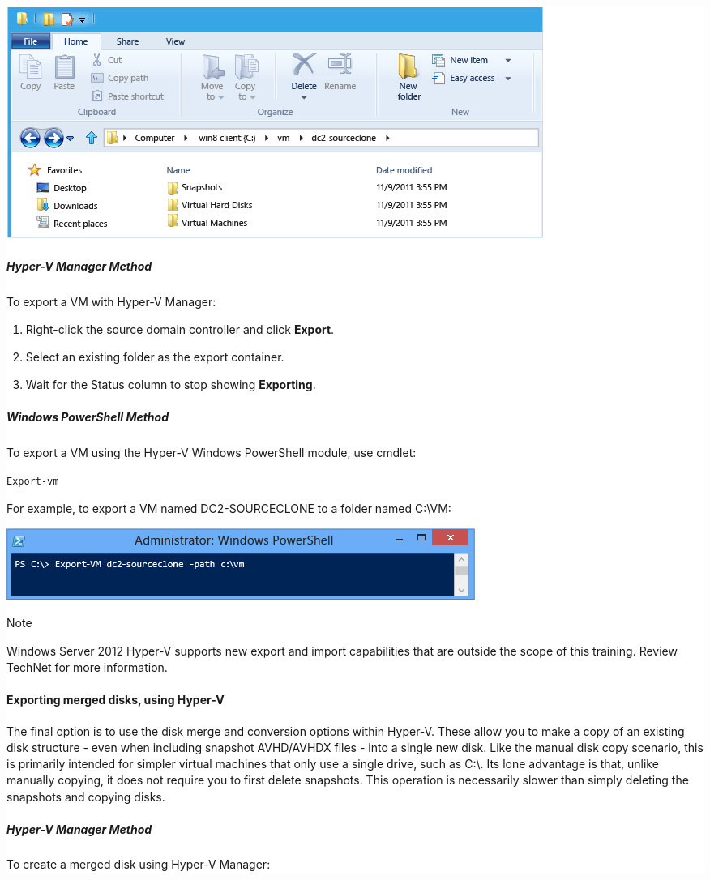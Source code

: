![](media/Virtualized-Domain-Controller-Deployment-and-Configuration/ADDS_VDC_HyperVExport.png)  
  
##### Hyper-V Manager Method  
To export a VM with Hyper-V Manager:  
  
1.  Right-click the source domain controller and click **Export**.  
  
2.  Select an existing folder as the export container.  
  
3.  Wait for the Status column to stop showing **Exporting**.  
  
##### Windows PowerShell Method  
To export a VM using the Hyper-V Windows PowerShell module, use cmdlet:  
  
```  
Export-vm  
```  
  
For example, to export a VM named DC2-SOURCECLONE to a folder named C:\VM:  
  
![](media/Virtualized-Domain-Controller-Deployment-and-Configuration/ADDS_VDC_PSExport.png)  
  
> [!NOTE]  
> Windows Server 2012 Hyper-V supports new export and import capabilities that are outside the scope of this training. Review TechNet for more information.  
  
#### Exporting merged disks, using Hyper-V  
The final option is to use the disk merge and conversion options within Hyper-V. These allow you to make a copy of an existing disk structure - even when including snapshot AVHD/AVHDX files - into a single new disk. Like the manual disk copy scenario, this is primarily intended for simpler virtual machines that only use a single drive, such as C:\\. Its lone advantage is that, unlike manually copying, it does not require you to first delete snapshots. This operation is necessarily slower than simply deleting the snapshots and copying disks.  
  
##### Hyper-V Manager Method  
To create a merged disk using Hyper-V Manager:  
  